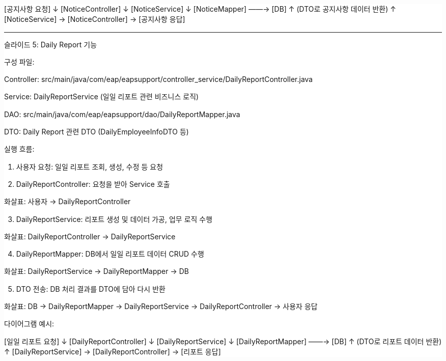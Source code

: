 [공지사항 요청]
       ↓
[NoticeController]
       ↓
[NoticeService]
       ↓
[NoticeMapper] ——→ [DB]
       ↑
 (DTO로 공지사항 데이터 반환)
       ↑
[NoticeService] → [NoticeController] → [공지사항 응답]


---

슬라이드 5: Daily Report 기능

구성 파일:

Controller: src/main/java/com/eap/eapsupport/controller_service/DailyReportController.java

Service: DailyReportService (일일 리포트 관련 비즈니스 로직)

DAO: src/main/java/com/eap/eapsupport/dao/DailyReportMapper.java

DTO: Daily Report 관련 DTO (DailyEmployeeInfoDTO 등)


실행 흐름:

1. 사용자 요청: 일일 리포트 조회, 생성, 수정 등 요청


2. DailyReportController: 요청을 받아 Service 호출

화살표: 사용자 → DailyReportController



3. DailyReportService: 리포트 생성 및 데이터 가공, 업무 로직 수행

화살표: DailyReportController → DailyReportService



4. DailyReportMapper: DB에서 일일 리포트 데이터 CRUD 수행

화살표: DailyReportService → DailyReportMapper → DB



5. DTO 전송: DB 처리 결과를 DTO에 담아 다시 반환

화살표: DB → DailyReportMapper → DailyReportService → DailyReportController → 사용자 응답




다이어그램 예시:


[일일 리포트 요청]
       ↓
[DailyReportController]
       ↓
[DailyReportService]
       ↓
[DailyReportMapper] ——→ [DB]
       ↑
 (DTO로 리포트 데이터 반환)
       ↑
[DailyReportService] → [DailyReportController] → [리포트 응답]
